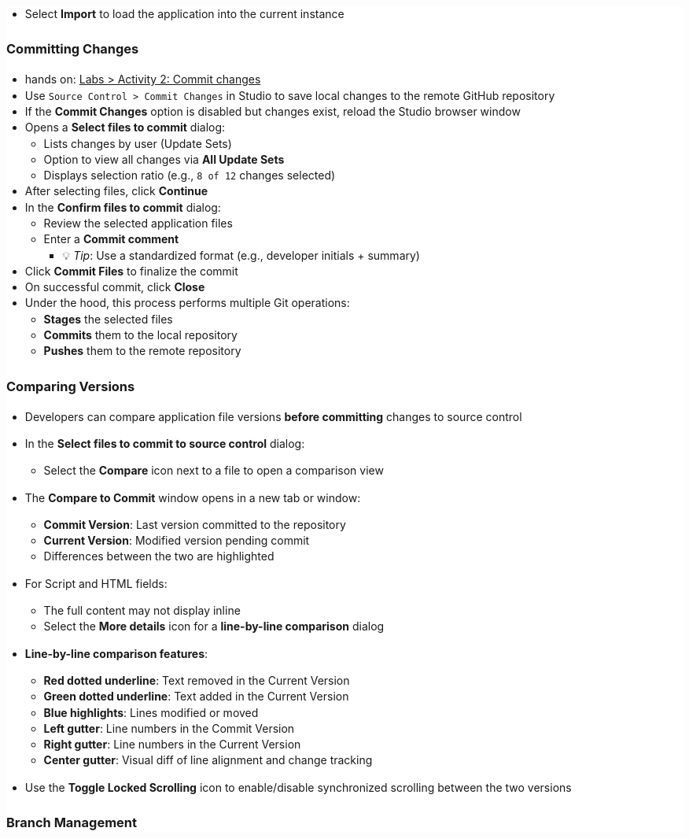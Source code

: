 - Select **Import** to load the application into the current instance

### Committing Changes

- hands on: [Labs > Activity 2: Commit changes](#activity-2-commit-changes)
- Use `Source Control > Commit Changes` in Studio to save local changes to the remote GitHub repository
- If the **Commit Changes** option is disabled but changes exist, reload the Studio browser window
- Opens a **Select files to commit** dialog:
  - Lists changes by user (Update Sets)
  - Option to view all changes via **All Update Sets**
  - Displays selection ratio (e.g., `8 of 12` changes selected)
- After selecting files, click **Continue**
- In the **Confirm files to commit** dialog:
  - Review the selected application files
  - Enter a **Commit comment**
    - 💡 _Tip_: Use a standardized format (e.g., developer initials + summary)
- Click **Commit Files** to finalize the commit
- On successful commit, click **Close**
- Under the hood, this process performs multiple Git operations:
  - **Stages** the selected files
  - **Commits** them to the local repository
  - **Pushes** them to the remote repository

### Comparing Versions

- Developers can compare application file versions **before committing** changes to source control
- In the **Select files to commit to source control** dialog:

  - Select the **Compare** icon next to a file to open a comparison view

- The **Compare to Commit** window opens in a new tab or window:

  - **Commit Version**: Last version committed to the repository
  - **Current Version**: Modified version pending commit
  - Differences between the two are highlighted

- For Script and HTML fields:

  - The full content may not display inline
  - Select the **More details** icon for a **line-by-line comparison** dialog

- **Line-by-line comparison features**:

  - **Red dotted underline**: Text removed in the Current Version
  - **Green dotted underline**: Text added in the Current Version
  - **Blue highlights**: Lines modified or moved
  - **Left gutter**: Line numbers in the Commit Version
  - **Right gutter**: Line numbers in the Current Version
  - **Center gutter**: Visual diff of line alignment and change tracking

- Use the **Toggle Locked Scrolling** icon to enable/disable synchronized scrolling between the two versions

### Branch Management
